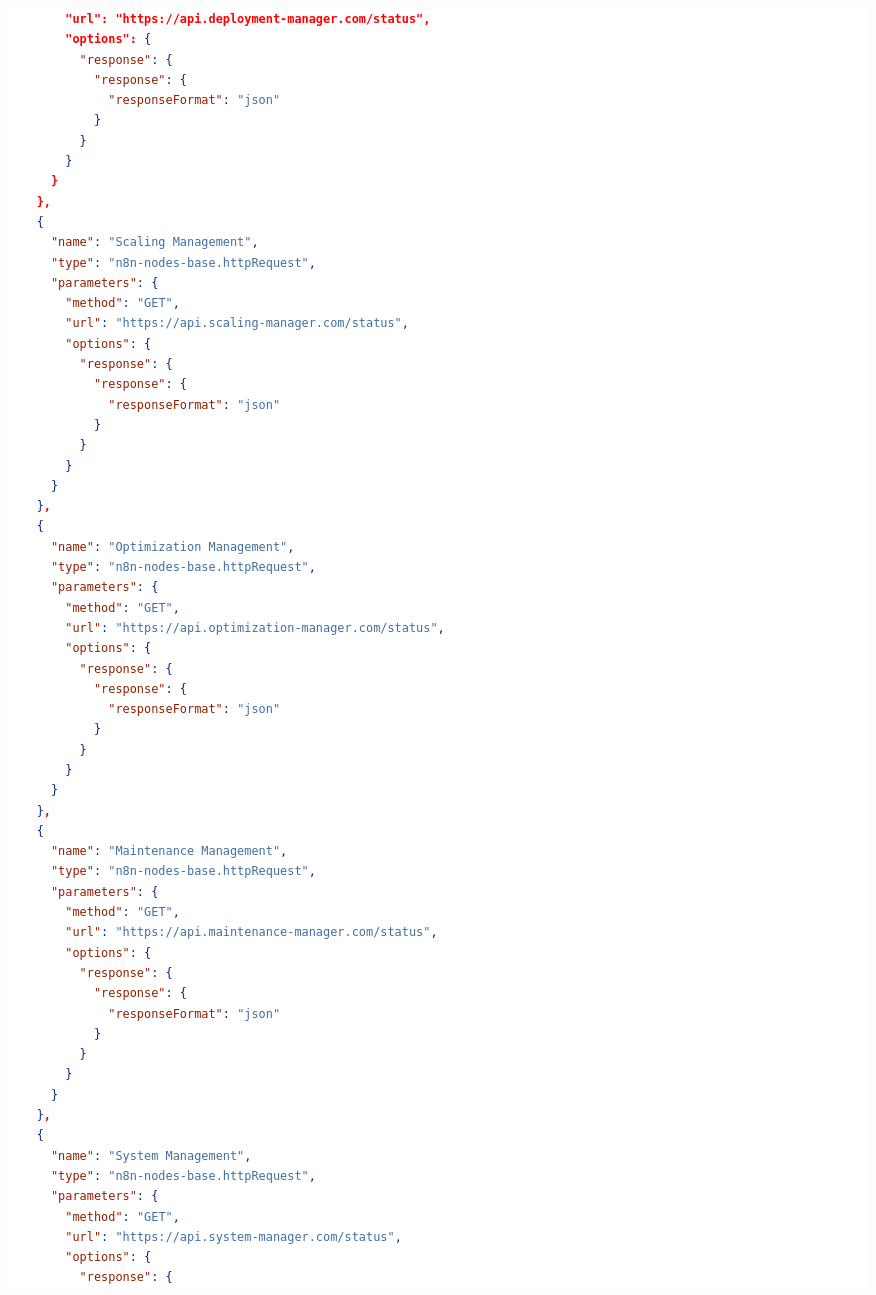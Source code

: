```json
        "url": "https://api.deployment-manager.com/status",
        "options": {
          "response": {
            "response": {
              "responseFormat": "json"
            }
          }
        }
      }
    },
    {
      "name": "Scaling Management",
      "type": "n8n-nodes-base.httpRequest",
      "parameters": {
        "method": "GET",
        "url": "https://api.scaling-manager.com/status",
        "options": {
          "response": {
            "response": {
              "responseFormat": "json"
            }
          }
        }
      }
    },
    {
      "name": "Optimization Management",
      "type": "n8n-nodes-base.httpRequest",
      "parameters": {
        "method": "GET",
        "url": "https://api.optimization-manager.com/status",
        "options": {
          "response": {
            "response": {
              "responseFormat": "json"
            }
          }
        }
      }
    },
    {
      "name": "Maintenance Management",
      "type": "n8n-nodes-base.httpRequest",
      "parameters": {
        "method": "GET",
        "url": "https://api.maintenance-manager.com/status",
        "options": {
          "response": {
            "response": {
              "responseFormat": "json"
            }
          }
        }
      }
    },
    {
      "name": "System Management",
      "type": "n8n-nodes-base.httpRequest",
      "parameters": {
        "method": "GET",
        "url": "https://api.system-manager.com/status",
        "options": {
          "response": {
```